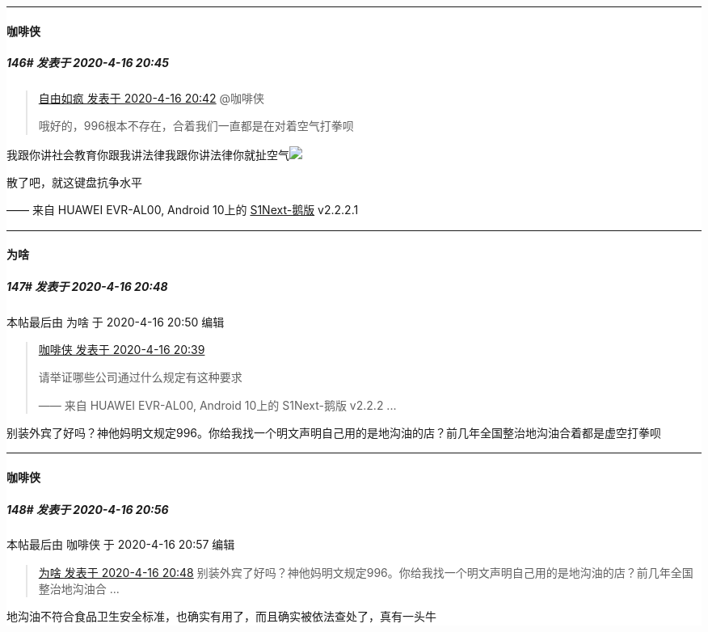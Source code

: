 


-----

####  咖啡侠  
##### 146#       发表于 2020-4-16 20:45



<blockquote><a href="httphttps://bbs.saraba1st.com/2b/forum.php?mod=redirect&amp;goto=findpost&amp;pid=47106574&amp;ptid=1924295" target="_blank">自由如疯 发表于 2020-4-16 20:42</a>
@咖啡侠

哦好的，996根本不存在，合着我们一直都是在对着空气打拳呗</blockquote>
我跟你讲社会教育你跟我讲法律我跟你讲法律你就扯空气<img src="https://static.saraba1st.com/image/smiley/face2017/002.png" referrerpolicy="no-referrer">

散了吧，就这键盘抗争水平

—— 来自 HUAWEI EVR-AL00, Android 10上的 [S1Next-鹅版](https://github.com/ykrank/S1-Next/releases) v2.2.2.1







-----

####  为啥  
##### 147#       发表于 2020-4-16 20:48



 本帖最后由 为啥 于 2020-4-16 20:50 编辑 
<blockquote><a href="httphttps://bbs.saraba1st.com/2b/forum.php?mod=redirect&amp;goto=findpost&amp;pid=47106544&amp;ptid=1924295" target="_blank">咖啡侠 发表于 2020-4-16 20:39</a>

请举证哪些公司通过什么规定有这种要求


—— 来自 HUAWEI EVR-AL00, Android 10上的 S1Next-鹅版 v2.2.2 ...</blockquote>
别装外宾了好吗？神他妈明文规定996。你给我找一个明文声明自己用的是地沟油的店？前几年全国整治地沟油合着都是虚空打拳呗







-----

####  咖啡侠  
##### 148#       发表于 2020-4-16 20:56



 本帖最后由 咖啡侠 于 2020-4-16 20:57 编辑 
<blockquote><a href="httphttps://bbs.saraba1st.com/2b/forum.php?mod=redirect&amp;goto=findpost&amp;pid=47106636&amp;ptid=1924295" target="_blank">为啥 发表于 2020-4-16 20:48</a>
别装外宾了好吗？神他妈明文规定996。你给我找一个明文声明自己用的是地沟油的店？前几年全国整治地沟油合 ...</blockquote>
地沟油不符合食品卫生安全标准，也确实有用了，而且确实被依法查处了，真有一头牛
